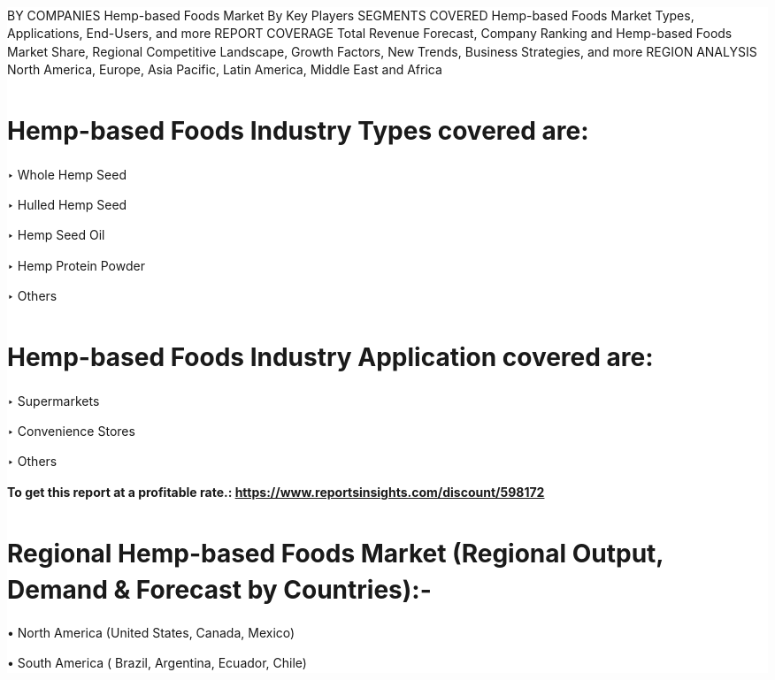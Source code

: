 </tr>
</tr>
<tr>
<td>BY COMPANIES</td>
<td>Hemp-based Foods Market By Key Players</td>
</tr>
<tr>
<td>SEGMENTS COVERED</td>
<td>Hemp-based Foods Market Types, Applications, End-Users, and more</td>
</tr>
<tr>
<td>REPORT COVERAGE</td>
<td>Total Revenue Forecast, Company Ranking and Hemp-based Foods Market Share, Regional Competitive Landscape, Growth Factors, New Trends, Business Strategies, and more</td>
</tr>
<tr>
<td>REGION ANALYSIS</td>
<td>North America, Europe, Asia Pacific, Latin America, Middle East and Africa</td>
</tr>
</table>

# <strong>Hemp-based Foods Industry Types covered are:</strong>

‣ Whole Hemp Seed

‣ Hulled Hemp Seed

‣ Hemp Seed Oil

‣ Hemp Protein Powder

‣ Others

# <strong>Hemp-based Foods Industry Application covered are:</strong>

‣ Supermarkets

‣ Convenience Stores

‣ Others

<strong>To get this report at a profitable rate.: <a href=https://www.reportsinsights.com/discount/598172>https://www.reportsinsights.com/discount/598172</a></strong></font>

# <strong>Regional Hemp-based Foods Market (Regional Output, Demand &amp; Forecast by Countries):-</strong>

• North America (United States, Canada, Mexico)

• South America ( Brazil, Argentina, Ecuador, Chile)
